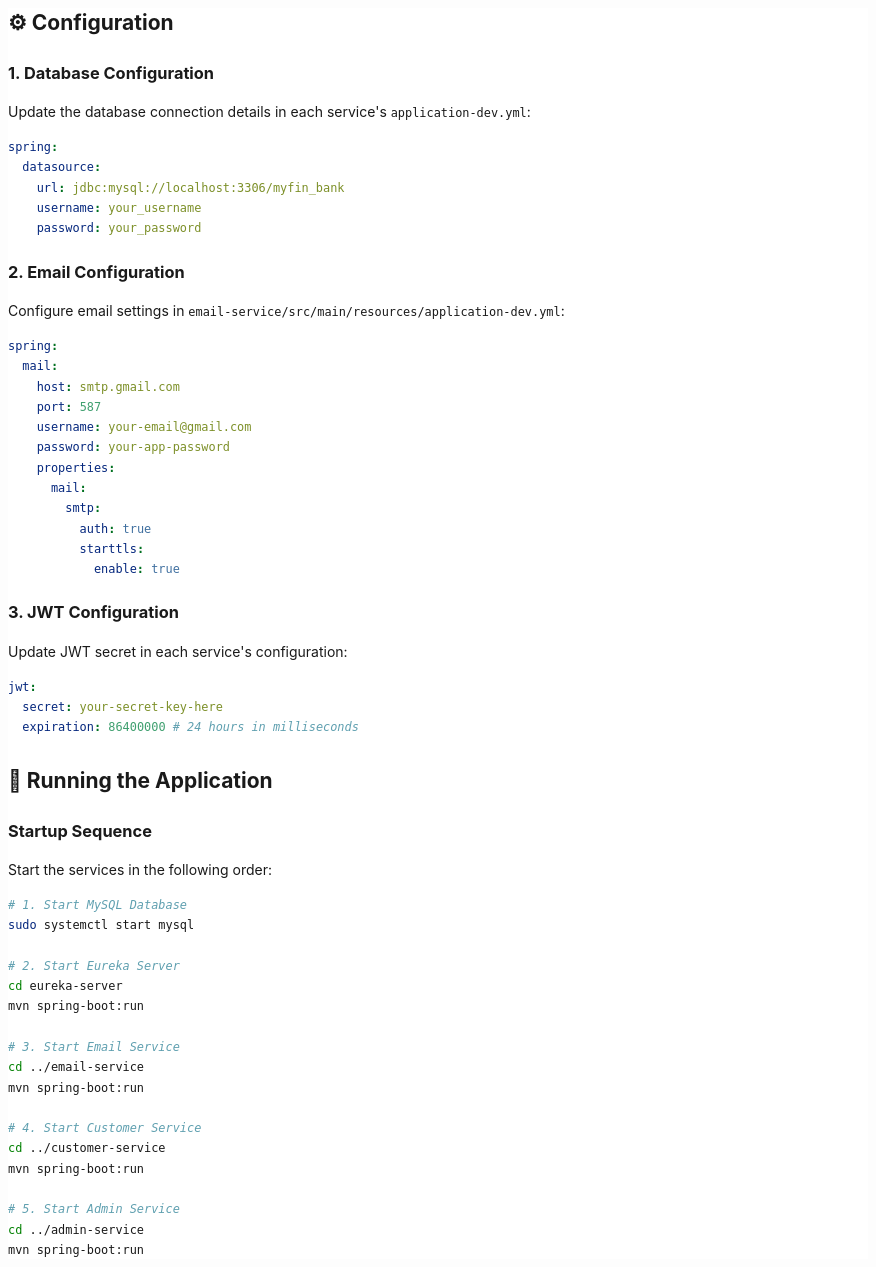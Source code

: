 ## ⚙️ Configuration

### 1. Database Configuration
Update the database connection details in each service's `application-dev.yml`:

```yaml
spring:
  datasource:
    url: jdbc:mysql://localhost:3306/myfin_bank
    username: your_username
    password: your_password
```

### 2. Email Configuration
Configure email settings in `email-service/src/main/resources/application-dev.yml`:

```yaml
spring:
  mail:
    host: smtp.gmail.com
    port: 587
    username: your-email@gmail.com
    password: your-app-password
    properties:
      mail:
        smtp:
          auth: true
          starttls:
            enable: true
```

### 3. JWT Configuration
Update JWT secret in each service's configuration:

```yaml
jwt:
  secret: your-secret-key-here
  expiration: 86400000 # 24 hours in milliseconds
```

## 🚀 Running the Application

### Startup Sequence
Start the services in the following order:

```bash
# 1. Start MySQL Database
sudo systemctl start mysql

# 2. Start Eureka Server
cd eureka-server
mvn spring-boot:run

# 3. Start Email Service
cd ../email-service
mvn spring-boot:run

# 4. Start Customer Service
cd ../customer-service
mvn spring-boot:run

# 5. Start Admin Service
cd ../admin-service
mvn spring-boot:run
```
